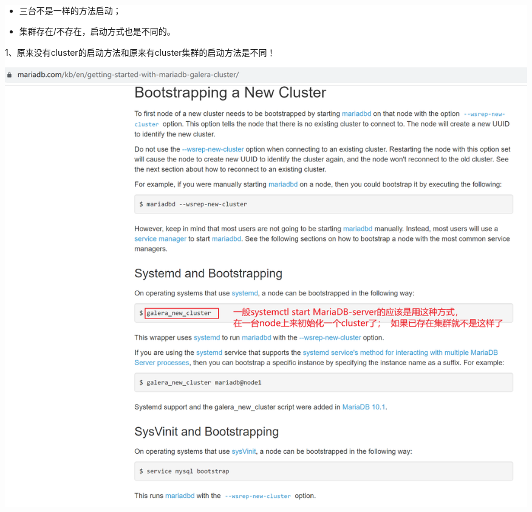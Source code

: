 * 三台不是一样的方法启动；

* 集群存在/不存在，启动方式也是不同的。

  

1、原来没有cluster的启动方法和原来有cluster集群的启动方法是不同！

![image-20230919145150254](7-实现galeracluster和性能测试.assets/image-20230919145150254.png)




